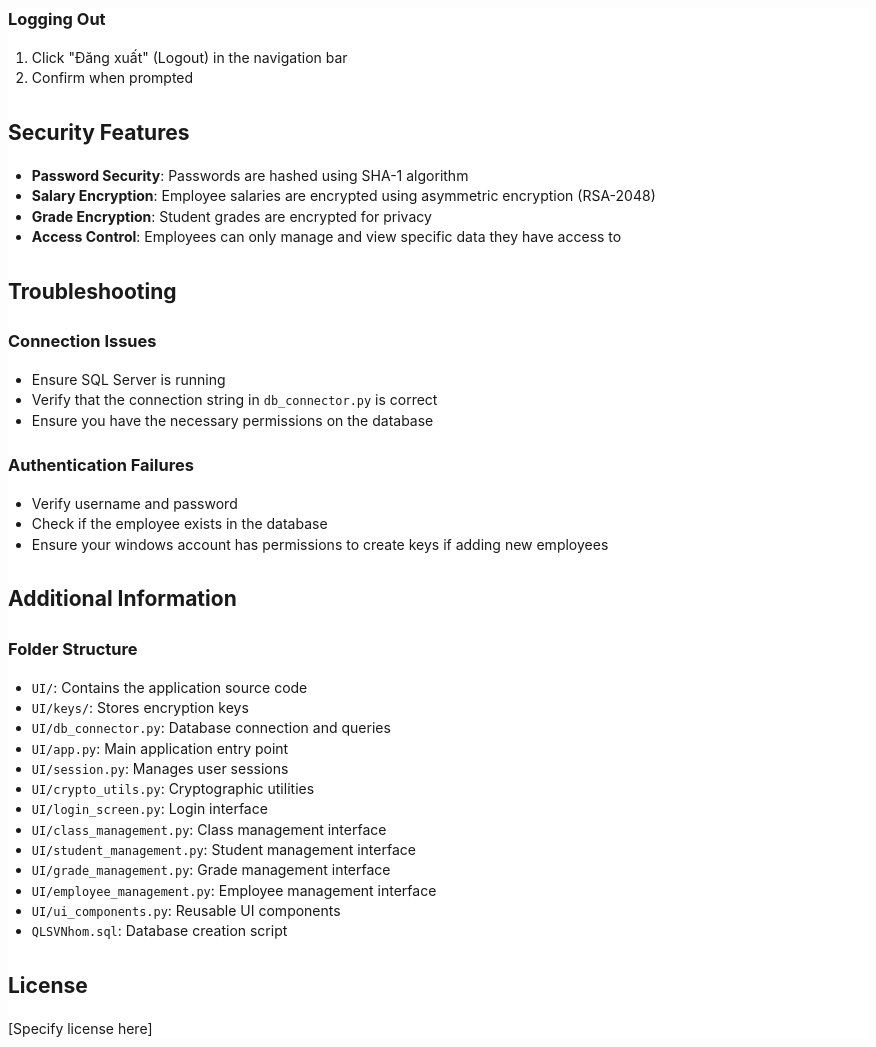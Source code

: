 ### Logging Out

1. Click "Đăng xuất" (Logout) in the navigation bar
2. Confirm when prompted

## Security Features

- **Password Security**: Passwords are hashed using SHA-1 algorithm
- **Salary Encryption**: Employee salaries are encrypted using asymmetric encryption (RSA-2048)
- **Grade Encryption**: Student grades are encrypted for privacy
- **Access Control**: Employees can only manage and view specific data they have access to

## Troubleshooting

### Connection Issues

- Ensure SQL Server is running
- Verify that the connection string in `db_connector.py` is correct
- Ensure you have the necessary permissions on the database

### Authentication Failures

- Verify username and password
- Check if the employee exists in the database
- Ensure your windows account has permissions to create keys if adding new employees

## Additional Information

### Folder Structure

- `UI/`: Contains the application source code
- `UI/keys/`: Stores encryption keys
- `UI/db_connector.py`: Database connection and queries
- `UI/app.py`: Main application entry point
- `UI/session.py`: Manages user sessions
- `UI/crypto_utils.py`: Cryptographic utilities
- `UI/login_screen.py`: Login interface
- `UI/class_management.py`: Class management interface
- `UI/student_management.py`: Student management interface
- `UI/grade_management.py`: Grade management interface
- `UI/employee_management.py`: Employee management interface
- `UI/ui_components.py`: Reusable UI components
- `QLSVNhom.sql`: Database creation script

## License

[Specify license here]
